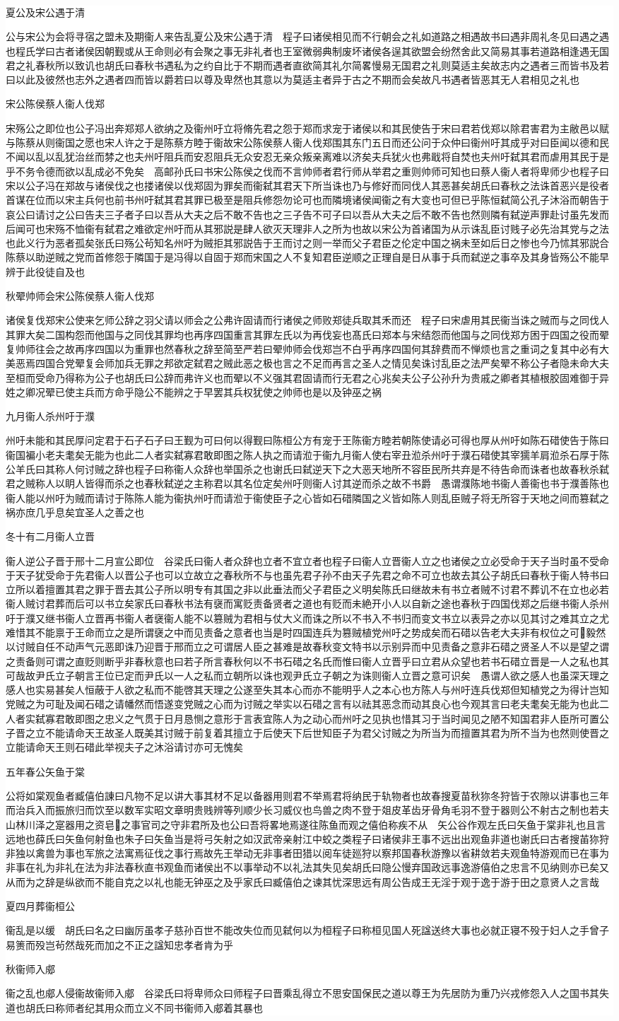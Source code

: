 夏公及宋公遇于清  

公与宋公为会将寻宿之盟未及期衞人来告乱夏公及宋公遇于清　程子曰诸侯相见而不行朝会之礼如道路之相遇故书曰遇非周礼冬见曰遇之遇也程氏学曰古者诸侯因朝觐或从王命则必有会聚之事无非礼者也王室微弱典制废坏诸侯各逞其欲盟会纷然舍此又简易其事若道路相逢遇无国君之礼春秋所以致讥也胡氏曰春秋书遇私为之约自比于不期而遇者直欲简其礼尔简畧慢易无国君之礼则莫适主矣故志内之遇者三而皆书及若曰以此及彼然也志外之遇者四而皆以爵若曰以尊及卑然也其意以为莫适主者异于古之不期而会矣故凡书遇者皆恶其无人君相见之礼也  

宋公陈侯蔡人衞人伐郑  

宋殇公之即位也公子冯出奔郑郑人欲纳之及衞州吁立将脩先君之怨于郑而求宠于诸侯以和其民使告于宋曰君若伐郑以除君害君为主敝邑以赋与陈蔡从则衞国之愿也宋人许之于是陈蔡方睦于衞故宋公陈侯蔡人衞人伐郑围其东门五日而还公问于众仲曰衞州吁其成乎对曰臣闻以德和民不闻以乱以乱犹治丝而棼之也夫州吁阻兵而安忍阻兵无众安忍无亲众叛亲离难以济矣夫兵犹火也弗戢将自焚也夫州吁弑其君而虐用其民于是乎不务令德而欲以乱成必不免矣　高邮孙氏曰书宋公陈侯之伐而不言帅师者君行师从举君之重则帅师可知也曰蔡人衞人者将卑师少也程子曰宋以公子冯在郑故与诸侯伐之也搂诸侯以伐郑固为罪矣而衞弑其君天下所当诛也乃与修好而同伐人其恶甚矣胡氏曰春秋之法诛首恶兴是役者首谋在位而以宋主兵何也前书州吁弑其君其罪已极至是阻兵修怨勿论可也而隣境诸侯闻衞之有大变也可但已乎陈恒弑简公孔子沐浴而朝告于哀公曰请讨之公曰告夫三子者子曰以吾从大夫之后不敢不告也之三子告不可子曰以吾从大夫之后不敢不告也然则隣有弑逆声罪赴讨虽先发而后闻可也宋殇不恤衞有弑君之难欲定州吁而从其邪説是肆人欲灭天理非人之所为也故以宋公为首诸国为从示诛乱臣讨贱子必先治其党与之法也此义行为恶者孤矣张氏曰殇公茍知名州吁为贼拒其邪説告于王而讨之则一举而父子君臣之伦定中国之祸未至如后日之惨也今乃怵其邪説合陈蔡以助逆贼之党而首修怨于隣国于是冯得以自固于郑而宋国之人不复知君臣逆顺之正理自是日从事于兵而弑逆之事卒及其身皆殇公不能早辨于此役徒自及也  

秋翚帅师会宋公陈侯蔡人衞人伐郑  

诸侯复伐郑宋公使来乞师公辞之羽父请以师会之公弗许固请而行诸侯之师败郑徒兵取其禾而还　程子曰宋虐用其民衞当诛之贼而与之同伐人其罪大矣二国构怨而他国与之同伐其罪均也再序四国重言其罪左氏以为再伐妄也髙氏曰郑本与宋结怨而他国与之同伐郑方困于四国之役而翚复帅师往会之故再序四国以为重罪也然春秋之辞至简至严若曰翚帅师会伐郑岂不白乎再序四国何其辞费而不惮烦也言之重词之复其中必有大美恶焉四国合党翚复会师加兵无罪之邦欲定弑君之贼此恶之极也言之不足而再言之圣人之情见矣诛讨乱臣之法严矣翚不称公子者隐未命大夫至桓而受命乃得称为公子也胡氏曰公辞而弗许义也而翚以不义强其君固请而行无君之心兆矣夫公子公孙升为贵戚之卿者其植根胶固难御于异姓之卿况翚已使主兵而方命乎隐公不能辨之于早罢其兵权犹使之帅师也是以及钟巫之祸  

九月衞人杀州吁于濮  

州吁未能和其民厚问定君于石子石子曰王觐为可曰何以得觐曰陈桓公方有宠于王陈衞方睦若朝陈使请必可得也厚从州吁如陈石碏使告于陈曰衞国褊小老夫耄矣无能为也此二人者实弑寡君敢即图之陈人执之而请涖于衞九月衞人使右宰丑涖杀州吁于濮石碏使其宰獳羊肩涖杀石厚于陈　公羊氏曰其称人何讨贼之辞也程子曰称衞人众辞也举国杀之也谢氏曰弑逆天下之大恶天地所不容臣民所共弃是不待告命而诛者也故春秋杀弑君之贼称人以眀人皆得而杀之也春秋弑逆之主称君以其名位定矣州吁则衞人讨其逆而杀之故不书爵　愚谓濮陈地书衞人善衞也书于濮善陈也衞人能以州吁为贼而请讨于陈陈人能为衞执州吁而请涖于衞使臣子之心皆如石碏隣国之义皆如陈人则乱臣贼子将无所容于天地之间而篡弑之祸亦庶几乎息矣宜圣人之善之也  

冬十有二月衞人立晋  

衞人逆公子晋于邢十二月宣公即位　谷梁氏曰衞人者众辞也立者不宜立者也程子曰衞人立晋衞人立之也诸侯之立必受命于天子当时虽不受命于天子犹受命于先君衞人以晋公子也可以立故立之春秋所不与也虽先君子孙不由天子先君之命不可立也故去其公子胡氏曰春秋于衞人特书曰立所以着擅置其君之罪于晋去其公子所以明专有其国之非以此垂法而父子君臣之义明矣陈氏曰继故未有书立者贼不讨君不葬讥不在立也必若衞人贼讨君葬而后可以书立矣家氏曰春秋书法有襃而寓贬责备贤者之道也有贬而未絶开小人以自新之途也春秋于四国伐郑之后继书衞人杀州吁于濮又继书衞人立晋再书衞人者襃衞人能不以篡贼为君相与仗大义而诛之所以不书入不书归而变文书立以表异之亦以见其讨之难其立之尤难惜其不能禀于王命而立之是所谓襃之中而见责备之意者也当是时四国连兵为篡贼植党州吁之势成矣而石碏以告老大夫非有权位之可毅然以讨贼自任不动声气元恶即诛乃迎晋于邢而立之可谓居人臣之甚难是故春秋变文特书以示别异而中见责备之意非石碏之贤圣人不以是望之谓之责备则可谓之直贬则断乎非春秋意也曰若子所言春秋何以不书石碏之名氏而惟曰衞人立晋乎曰立君从众望也若书石碏立晋是一人之私也其可哉故尹氏立子朝言王位已定而尹氏以一人之私而立朝所以诛也观尹氏立子朝之为诛则衞人立晋之意可识矣　愚谓人欲之感人也虽深天理之感人也实易甚矣人恒蔽于人欲之私而不能啓其天理之公遂至失其本心而亦不能明乎人之本心也方陈人与州吁连兵伐郑但知植党之为得计岂知党贼之为可耻及闻石碏之请幡然而悟遂变党贼之心而为讨贼之举实以石碏之言有以祛其恶念而动其良心也今观其言曰老夫耄矣无能为也此二人者实弑寡君敢即图之忠义之气贯于日月恳恻之意形于言表宜陈人为之动心而州吁之见执也惜其习于当时闻见之陋不知国君非人臣所可置公子晋之立不能请命天王故圣人既美其讨贼于前复着其擅立于后使天下后世知臣子为君父讨贼之为所当为而擅置其君为所不当为也然则使晋之立能请命天王则石碏此举视夫子之沐浴请讨亦可无愧矣  

五年春公矢鱼于棠  

公将如棠观鱼者臧僖伯諌曰凡物不足以讲大事其材不足以备器用则君不举焉君将纳民于轨物者也故春搜夏苗秋狝冬狩皆于农隙以讲事也三年而治兵入而振旅归而饮至以数军实昭文章明贵贱辨等列顺少长习威仪也鸟兽之肉不登于爼皮革齿牙骨角毛羽不登于器则公不射古之制也若夫山林川泽之寔器用之资皂之事官司之守非君所及也公曰吾将畧地焉遂往陈鱼而观之僖伯称疾不从　矢公谷作观左氏曰矢鱼于棠非礼也且言远地也薛氏曰矢鱼何射鱼也朱子曰矢鱼当是将弓矢射之如汉武帝亲射江中蛟之类程子曰诸侯非王事不远出出观鱼非道也谢氏曰古者搜苖狝狩非独以禽兽为事也军旅之法寓焉征伐之事行焉故先王举动无非事者田猎以阅车徒廵狩以察邦国春秋游豫以省耕敛若夫观鱼特游观而已在事为非事在礼为非礼在法为非法春秋直书观鱼而诸侯出不以事举动不以礼法其失见矣胡氏曰隐公慢弃国政远事逸游僖伯之忠言不见纳则亦已矣又从而为之辞是纵欲而不能自克之以礼也能无钟巫之及乎家氏曰臧僖伯之谏其忧深思远有周公告成王无淫于观于逸于游于田之意贤人之言哉  

夏四月葬衞桓公  

衞乱是以缓　胡氏曰名之曰幽厉虽孝子慈孙百世不能改失位而见弑何以为桓程子曰称桓见国人死諡送终大事也必就正寝不殁于妇人之手曾子易箦而殁岂茍然哉死而加之不正之諡知忠孝者肯为乎  

秋衞师入郕  

衞之乱也郕人侵衞故衞师入郕　谷梁氏曰将卑师众曰师程子曰晋乘乱得立不思安国保民之道以尊王为先居防为重乃兴戎修怨入人之国书其失道也胡氏曰称师者纪其用众而立义不同书衞师入郕着其暴也  

